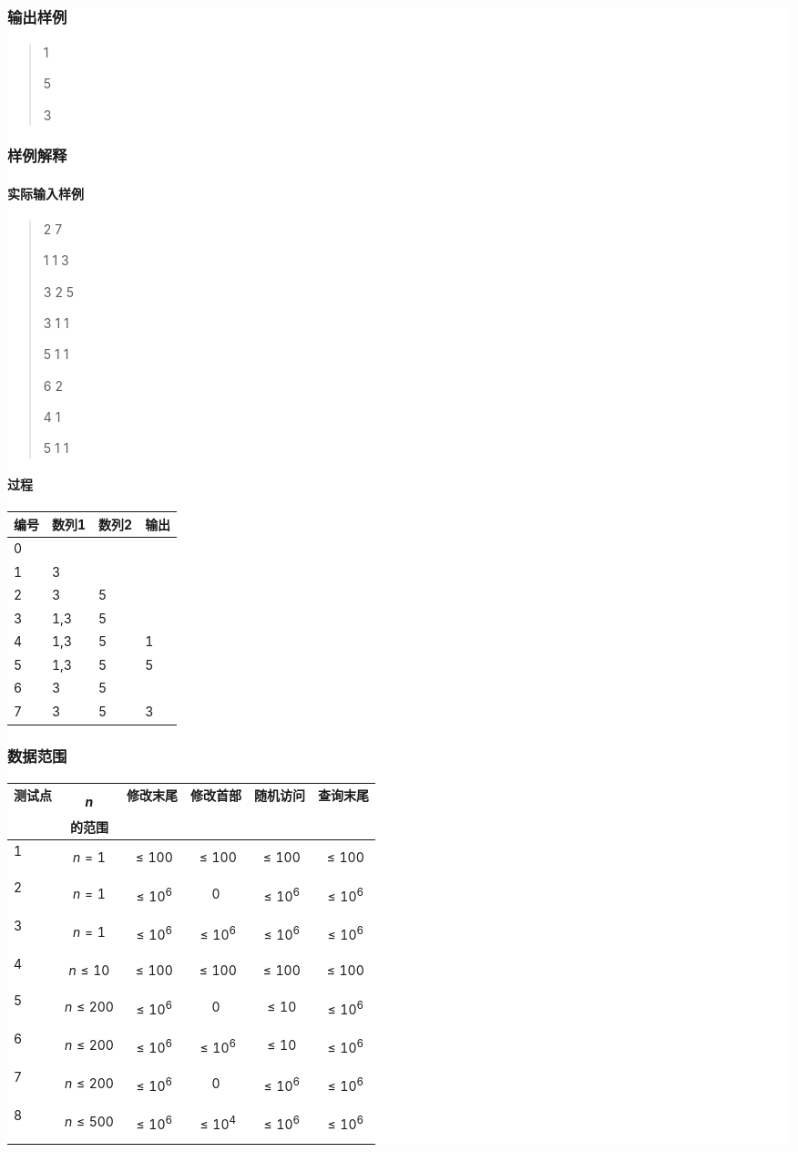 ### 输出样例

> 1
>
> 5
>
> 3

### 样例解释

#### 实际输入样例

>2 7
>
>1 1 3
>
>3 2 5
>
>3 1 1
>
>5 1 1
>
>6 2
>
>4 1
>
>5 1 1

#### 过程

| 编号   | 数列1  | 数列2  | 输出   |
| ---- | ---- | ---- | ---- |
| 0    |      |      |      |
| 1    | 3    |      |      |
| 2    | 3    | 5    |      |
| 3    | 1,3  | 5    |      |
| 4    | 1,3  | 5    | 1    |
| 5    | 1,3  | 5    | 5    |
| 6    | 3    | 5    |      |
| 7    | 3    | 5    | 3    |

### 数据范围

| 测试点  | $$n$$的范围     | 修改末尾        | 修改首部        | 随机访问        | 查询末尾        |
| ---- | ------------ | ----------- | ----------- | ----------- | ----------- |
| 1    | $$n=1$$      | $$\le100$$  | $$\le100$$  | $$\le100$$  | $$\le100$$  |
| 2    | $$n=1$$      | $$\le10^6$$ | $$0$$       | $$\le10^6$$ | $$\le10^6$$ |
| 3    | $$n=1$$      | $$\le10^6$$ | $$\le10^6$$ | $$\le10^6$$ | $$\le10^6$$ |
| 4    | $$n\le10$$   | $$\le100$$  | $$\le100$$  | $$\le100$$  | $$\le100$$  |
| 5    | $$n\le200$$  | $$\le10^6$$ | $$0$$       | $$\le10$$   | $$\le10^6$$ |
| 6    | $$n\le200$$  | $$\le10^6$$ | $$\le10^6$$ | $$\le10$$   | $$\le10^6$$ |
| 7    | $$n\le200$$  | $$\le10^6$$ | $$0$$       | $$\le10^6$$ | $$\le10^6$$ |
| 8    | $$n\le500$$  | $$\le10^6$$ | $$\le10^4$$ | $$\le10^6$$ | $$\le10^6$$ |